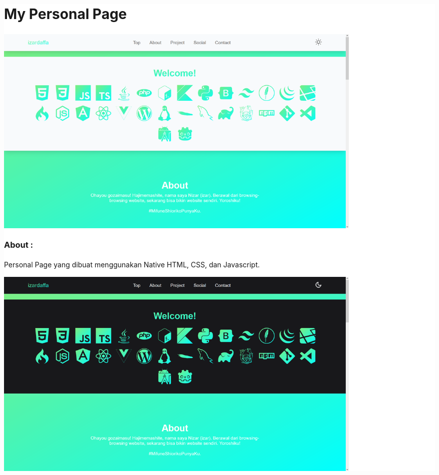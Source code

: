 # My Personal Page

<img align="center" src="img/screenshots-1.png" width="80%">

### About :

Personal Page yang dibuat menggunakan Native HTML, CSS, dan Javascript.

<img align="center" src="img/screenshots-2.png" width="80%">
